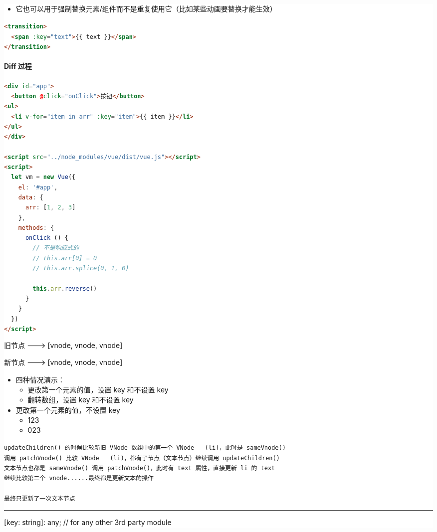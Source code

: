 - 它也可以用于强制替换元素/组件而不是重复使用它（比如某些动画要替换才能生效）

```html
<transition>
  <span :key="text">{{ text }}</span>
</transition>
```

#### Diff 过程

```html
<div id="app">
  <button @click="onClick">按钮</button>
<ul>
  <li v-for="item in arr" :key="item">{{ item }}</li>
</ul>
</div>

<script src="../node_modules/vue/dist/vue.js"></script>
<script>
  let vm = new Vue({
    el: '#app',
    data: {
      arr: [1, 2, 3]
    },
    methods: {
      onClick () {
        // 不是响应式的
        // this.arr[0] = 0
        // this.arr.splice(0, 1, 0)
        
        this.arr.reverse()
      }
    }
  })
</script>
```

旧节点 ---> [vnode, vnode, vnode]

新节点 ---> [vnode, vnode, vnode]

- 四种情况演示：
  - 更改第一个元素的值，设置 key 和不设置 key
  - 翻转数组，设置 key 和不设置 key
- 更改第一个元素的值，不设置 key
  - 123
  - 023

```
updateChildren() 的时候比较新旧 VNode 数组中的第一个 VNode   (li)，此时是 sameVnode()
调用 patchVnode() 比较 VNode   (li)，都有子节点（文本节点）继续调用 updateChildren()
文本节点也都是 sameVnode() 调用 patchVnode()，此时有 text 属性，直接更新 li 的 text
继续比较第二个 vnode......最终都是更新文本的操作

最终只更新了一次文本节点
```

---

  [key: string]: any; // for any other 3rd party module